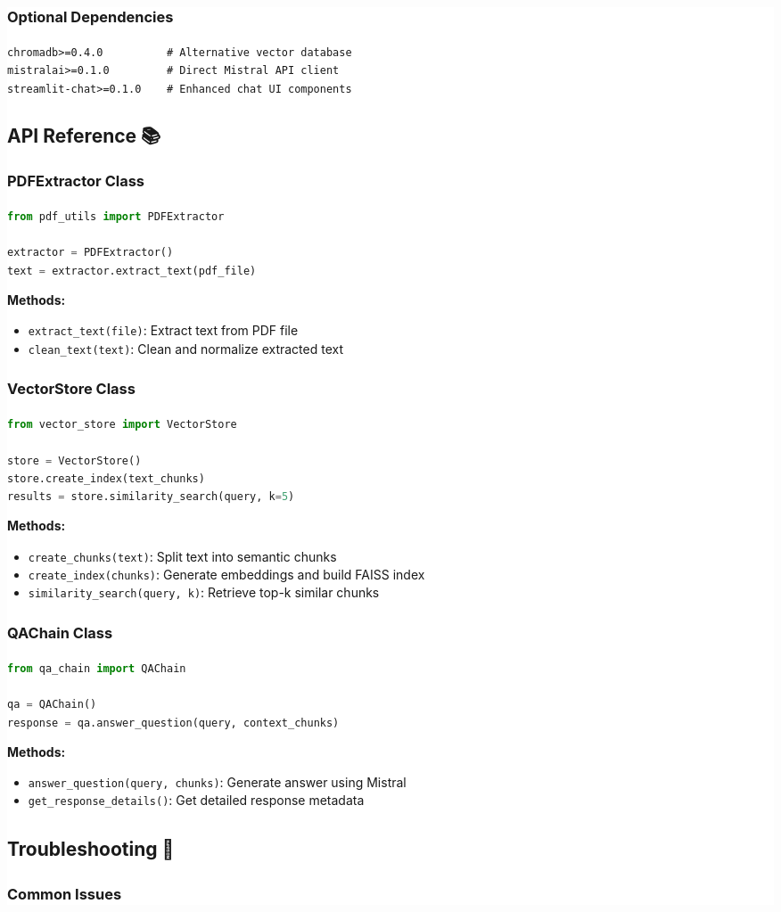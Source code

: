### Optional Dependencies

```txt
chromadb>=0.4.0          # Alternative vector database
mistralai>=0.1.0         # Direct Mistral API client
streamlit-chat>=0.1.0    # Enhanced chat UI components
```

## API Reference 📚

### PDFExtractor Class

```python
from pdf_utils import PDFExtractor

extractor = PDFExtractor()
text = extractor.extract_text(pdf_file)
```

**Methods:**
* `extract_text(file)`: Extract text from PDF file
* `clean_text(text)`: Clean and normalize extracted text

### VectorStore Class

```python
from vector_store import VectorStore

store = VectorStore()
store.create_index(text_chunks)
results = store.similarity_search(query, k=5)
```

**Methods:**
* `create_chunks(text)`: Split text into semantic chunks
* `create_index(chunks)`: Generate embeddings and build FAISS index
* `similarity_search(query, k)`: Retrieve top-k similar chunks

### QAChain Class

```python
from qa_chain import QAChain

qa = QAChain()
response = qa.answer_question(query, context_chunks)
```

**Methods:**
* `answer_question(query, chunks)`: Generate answer using Mistral
* `get_response_details()`: Get detailed response metadata

## Troubleshooting 🔧

### Common Issues
